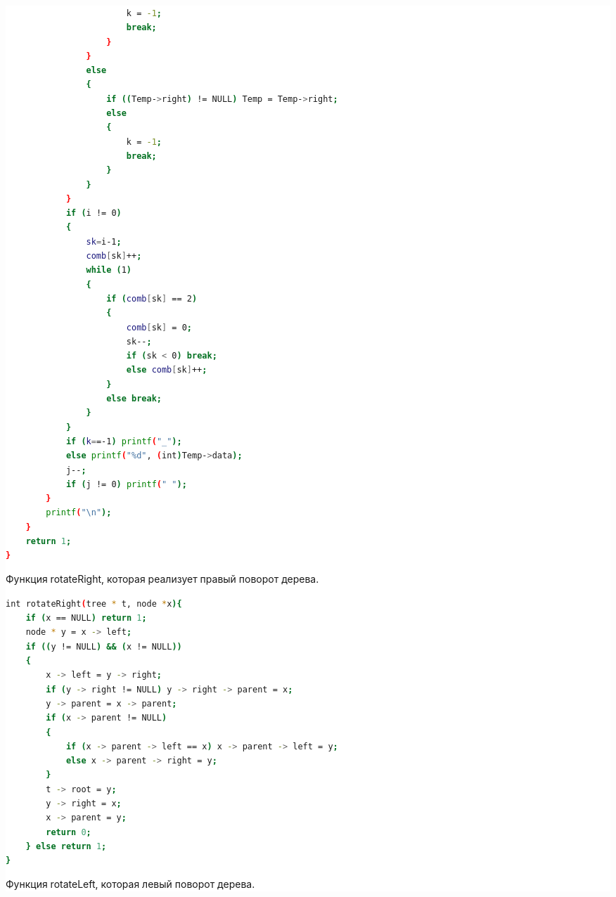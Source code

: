 ```sh
                        k = -1;
                        break;
                    }
                }
                else
                {
                    if ((Temp->right) != NULL) Temp = Temp->right;
                    else
                    {
                        k = -1;
                        break;
                    }
                }
            }
            if (i != 0)
            {
                sk=i-1;
                comb[sk]++;
                while (1)
                {
                    if (comb[sk] == 2)
                    {
                        comb[sk] = 0;
                        sk--;
                        if (sk < 0) break;
                        else comb[sk]++;
                    }
                    else break;
                }
            }
            if (k==-1) printf("_");
            else printf("%d", (int)Temp->data);
            j--;
            if (j != 0) printf(" ");
        }
        printf("\n");
    }
    return 1;
}
```
Функция  rotateRight, которая реализует правый поворот дерева.
```sh
int rotateRight(tree * t, node *x){
	if (x == NULL) return 1;
    node * y = x -> left;
    if ((y != NULL) && (x != NULL))
    {
        x -> left = y -> right;
        if (y -> right != NULL) y -> right -> parent = x;
        y -> parent = x -> parent;
        if (x -> parent != NULL)
        {
            if (x -> parent -> left == x) x -> parent -> left = y;
            else x -> parent -> right = y;
        }
        t -> root = y;
        y -> right = x;
        x -> parent = y;
        return 0;
    } else return 1;
}
```
Функция rotateLeft, которая левый поворот дерева.
```sh
```